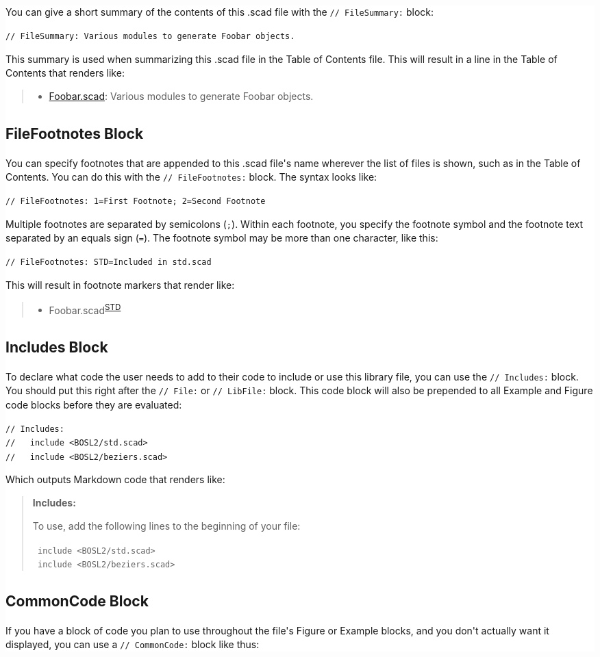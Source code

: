 You can give a short summary of the contents of this .scad file with the `// FileSummary:` block:

    // FileSummary: Various modules to generate Foobar objects.

This summary is used when summarizing this .scad file in the Table of Contents file.  This will result in a line in the Table of Contents that renders like:

> - [Foobar.scad](Foobar.scad): Various modules to generate Foobar objects.


FileFootnotes Block
-------------------

You can specify footnotes that are appended to this .scad file's name wherever the list of files is shown, such as in the Table of Contents.  You can do this with the `// FileFootnotes:` block.  The syntax looks like:

    // FileFootnotes: 1=First Footnote; 2=Second Footnote

Multiple footnotes are separated by semicolons (`;`).  Within each footnote, you specify the footnote symbol and the footnote text separated by an equals sign (`=`).  The footnote symbol may be more than one character, like this:

    // FileFootnotes: STD=Included in std.scad

This will result in footnote markers that render like:

> - Foobar.scad<sup id="fn_std">[STD](#footnote-std "Included in std.scad")</sup>


Includes Block
--------------

To declare what code the user needs to add to their code to include or use this library file, you can use the `// Includes:` block.  You should put this right after the `// File:` or `// LibFile:` block. This code block will also be prepended to all Example and Figure code blocks before they are evaluated:

    // Includes:
    //   include <BOSL2/std.scad>
    //   include <BOSL2/beziers.scad>

Which outputs Markdown code that renders like:

> **Includes:**
>
> To use, add the following lines to the beginning of your file:
>
> ```openscad
>  include <BOSL2/std.scad>
>  include <BOSL2/beziers.scad>
> ```


CommonCode Block
----------------

If you have a block of code you plan to use throughout the file's Figure or Example blocks, and you don't actually want it displayed, you can use a `// CommonCode:` block like thus:
